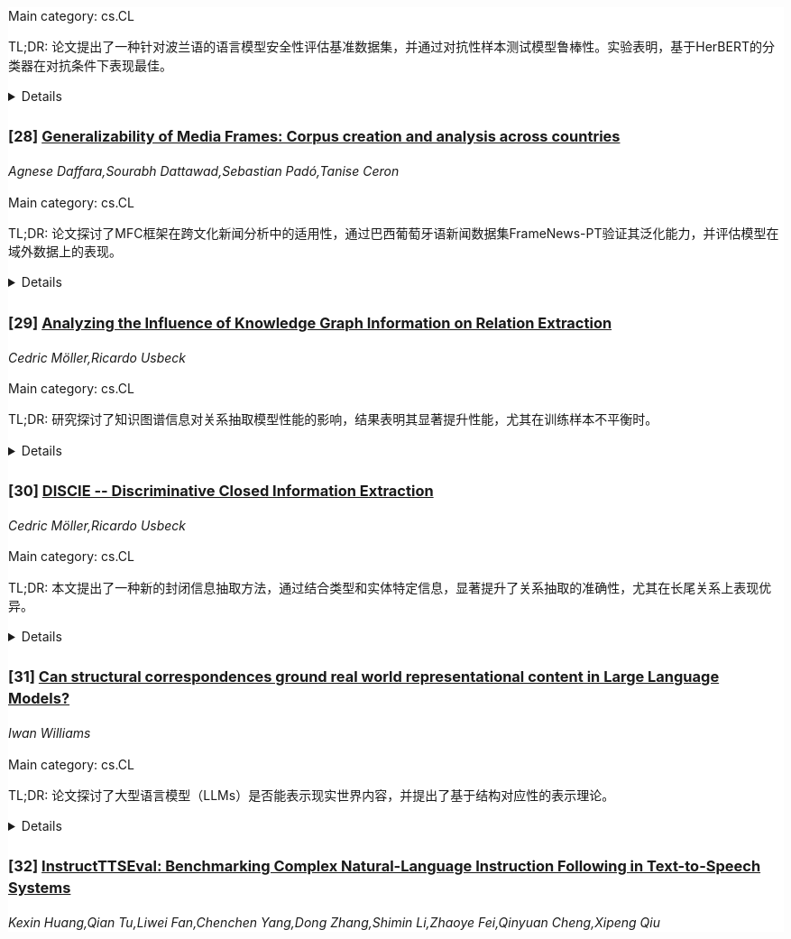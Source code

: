 Main category: cs.CL

TL;DR: 论文提出了一种针对波兰语的语言模型安全性评估基准数据集，并通过对抗性样本测试模型鲁棒性。实验表明，基于HerBERT的分类器在对抗条件下表现最佳。


<details><summary>Details</summary></details>


### [28] [Generalizability of Media Frames: Corpus creation and analysis across countries](https://arxiv.org/abs/2506.16337)
*Agnese Daffara,Sourabh Dattawad,Sebastian Padó,Tanise Ceron*

Main category: cs.CL

TL;DR: 论文探讨了MFC框架在跨文化新闻分析中的适用性，通过巴西葡萄牙语新闻数据集FrameNews-PT验证其泛化能力，并评估模型在域外数据上的表现。


<details><summary>Details</summary></details>


### [29] [Analyzing the Influence of Knowledge Graph Information on Relation Extraction](https://arxiv.org/abs/2506.16343)
*Cedric Möller,Ricardo Usbeck*

Main category: cs.CL

TL;DR: 研究探讨了知识图谱信息对关系抽取模型性能的影响，结果表明其显著提升性能，尤其在训练样本不平衡时。


<details><summary>Details</summary></details>


### [30] [DISCIE -- Discriminative Closed Information Extraction](https://arxiv.org/abs/2506.16348)
*Cedric Möller,Ricardo Usbeck*

Main category: cs.CL

TL;DR: 本文提出了一种新的封闭信息抽取方法，通过结合类型和实体特定信息，显著提升了关系抽取的准确性，尤其在长尾关系上表现优异。


<details><summary>Details</summary></details>


### [31] [Can structural correspondences ground real world representational content in Large Language Models?](https://arxiv.org/abs/2506.16370)
*Iwan Williams*

Main category: cs.CL

TL;DR: 论文探讨了大型语言模型（LLMs）是否能表示现实世界内容，并提出了基于结构对应性的表示理论。


<details><summary>Details</summary></details>


### [32] [InstructTTSEval: Benchmarking Complex Natural-Language Instruction Following in Text-to-Speech Systems](https://arxiv.org/abs/2506.16381)
*Kexin Huang,Qian Tu,Liwei Fan,Chenchen Yang,Dong Zhang,Shimin Li,Zhaoye Fei,Qinyuan Cheng,Xipeng Qiu*
